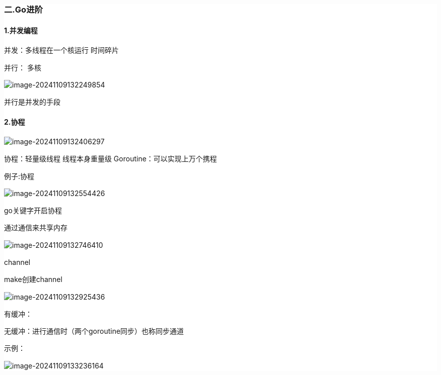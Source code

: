 



### 二.Go进阶

#### 1.并发编程

并发：多线程在一个核运行 时间碎片

并行： 多核



![image-20241109132249854](C:\Users\30413\AppData\Roaming\Typora\typora-user-images\image-20241109132249854.png)



并行是并发的手段





#### 2.协程



![image-20241109132406297](C:\Users\30413\AppData\Roaming\Typora\typora-user-images\image-20241109132406297.png)



协程：轻量级线程 线程本身重量级 Goroutine：可以实现上万个携程

例子:协程

![image-20241109132554426](C:\Users\30413\AppData\Roaming\Typora\typora-user-images\image-20241109132554426.png)



go关键字开启协程



通过通信来共享内存



![image-20241109132746410](C:\Users\30413\AppData\Roaming\Typora\typora-user-images\image-20241109132746410.png)

channel

make创建channel

![image-20241109132925436](C:\Users\30413\AppData\Roaming\Typora\typora-user-images\image-20241109132925436.png)

有缓冲：

无缓冲：进行通信时（两个goroutine同步）也称同步通道



示例：

![image-20241109133236164](C:\Users\30413\AppData\Roaming\Typora\typora-user-images\image-20241109133236164.png)
